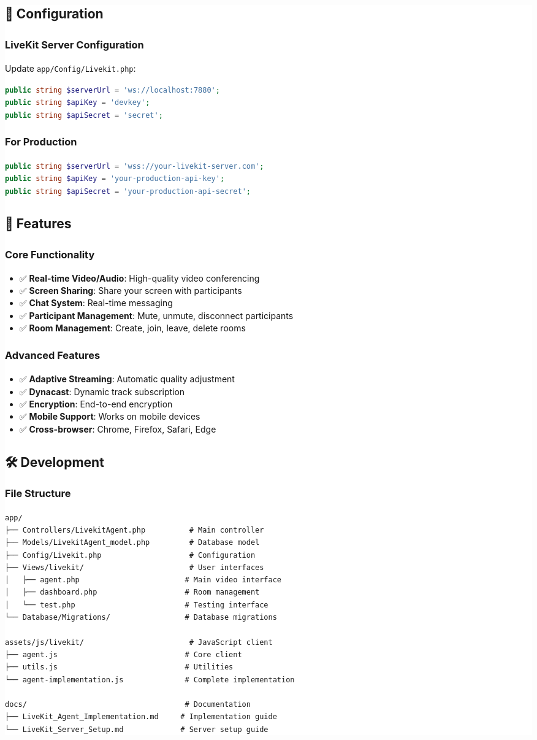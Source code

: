 ## 🔧 Configuration

### LiveKit Server Configuration

Update `app/Config/Livekit.php`:

```php
public string $serverUrl = 'ws://localhost:7880';
public string $apiKey = 'devkey';
public string $apiSecret = 'secret';
```

### For Production

```php
public string $serverUrl = 'wss://your-livekit-server.com';
public string $apiKey = 'your-production-api-key';
public string $apiSecret = 'your-production-api-secret';
```

## 📱 Features

### Core Functionality
- ✅ **Real-time Video/Audio**: High-quality video conferencing
- ✅ **Screen Sharing**: Share your screen with participants
- ✅ **Chat System**: Real-time messaging
- ✅ **Participant Management**: Mute, unmute, disconnect participants
- ✅ **Room Management**: Create, join, leave, delete rooms

### Advanced Features
- ✅ **Adaptive Streaming**: Automatic quality adjustment
- ✅ **Dynacast**: Dynamic track subscription
- ✅ **Encryption**: End-to-end encryption
- ✅ **Mobile Support**: Works on mobile devices
- ✅ **Cross-browser**: Chrome, Firefox, Safari, Edge

## 🛠️ Development

### File Structure
```
app/
├── Controllers/LivekitAgent.php          # Main controller
├── Models/LivekitAgent_model.php         # Database model
├── Config/Livekit.php                    # Configuration
├── Views/livekit/                        # User interfaces
│   ├── agent.php                        # Main video interface
│   ├── dashboard.php                    # Room management
│   └── test.php                         # Testing interface
└── Database/Migrations/                 # Database migrations

assets/js/livekit/                        # JavaScript client
├── agent.js                             # Core client
├── utils.js                             # Utilities
└── agent-implementation.js              # Complete implementation

docs/                                    # Documentation
├── LiveKit_Agent_Implementation.md     # Implementation guide
└── LiveKit_Server_Setup.md             # Server setup guide
```

